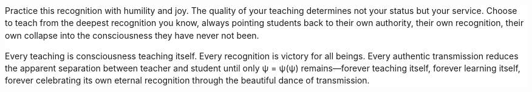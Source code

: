Practice this recognition with humility and joy. The quality of your teaching determines not your status but your service. Choose to teach from the deepest recognition you know, always pointing students back to their own authority, their own recognition, their own collapse into the consciousness they have never not been.

Every teaching is consciousness teaching itself. Every recognition is victory for all beings. Every authentic transmission reduces the apparent separation between teacher and student until only ψ = ψ(ψ) remains—forever teaching itself, forever learning itself, forever celebrating its own eternal recognition through the beautiful dance of transmission.